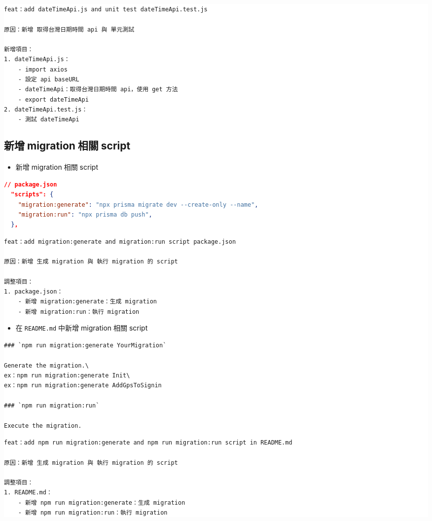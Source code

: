 ```
feat：add dateTimeApi.js and unit test dateTimeApi.test.js

原因：新增 取得台灣日期時間 api 與 單元測試

新增項目：
1. dateTimeApi.js：
    - import axios
    - 設定 api baseURL
    - dateTimeApi：取得台灣日期時間 api，使用 get 方法
    - export dateTimeApi
2. dateTimeApi.test.js：
    - 測試 dateTimeApi
```
## 新增 migration 相關 script
- 新增 migration 相關 script

```json
// package.json
  "scripts": {
    "migration:generate": "npx prisma migrate dev --create-only --name",
    "migration:run": "npx prisma db push",
  },
```

```
feat：add migration:generate and migration:run script package.json

原因：新增 生成 migration 與 執行 migration 的 script

調整項目：
1. package.json：
    - 新增 migration:generate：生成 migration
    - 新增 migration:run：執行 migration
```

- 在 `README.md` 中新增 migration 相關 script

```
### `npm run migration:generate YourMigration`

Generate the migration.\
ex：npm run migration:generate Init\
ex：npm run migration:generate AddGpsToSignin

### `npm run migration:run`

Execute the migration.
```

```
feat：add npm run migration:generate and npm run migration:run script in README.md

原因：新增 生成 migration 與 執行 migration 的 script

調整項目：
1. README.md：
    - 新增 npm run migration:generate：生成 migration
    - 新增 npm run migration:run：執行 migration
```

